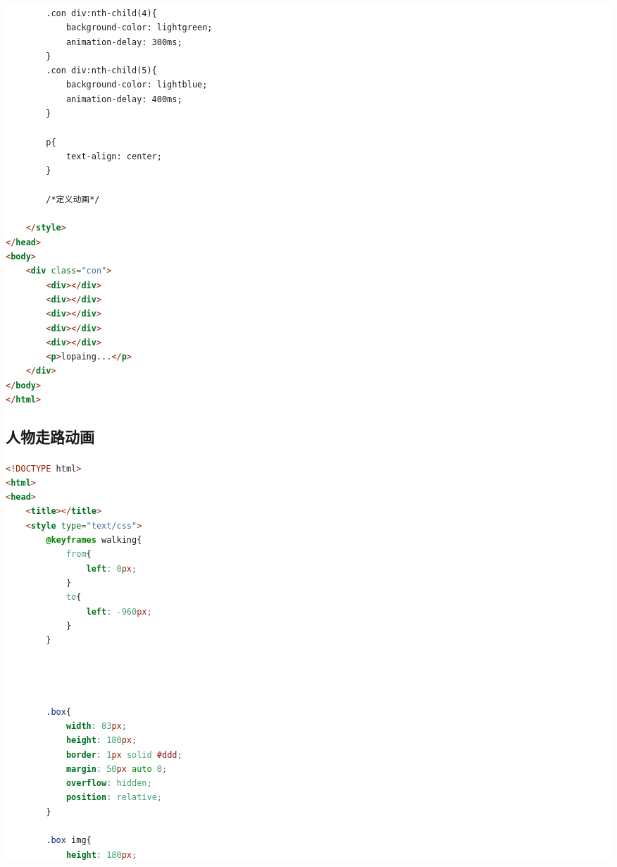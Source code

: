 ```html
		.con div:nth-child(4){
			background-color: lightgreen;
			animation-delay: 300ms;
		}
		.con div:nth-child(5){
			background-color: lightblue;
			animation-delay: 400ms;
		}

		p{
			text-align: center;
		}

		/*定义动画*/

	</style>
</head>
<body>
	<div class="con">
		<div></div>
		<div></div>
		<div></div>
		<div></div>
		<div></div>
		<p>lopaing...</p>
	</div>
</body>
</html>
```





## 人物走路动画

```html
<!DOCTYPE html>
<html>
<head>
	<title></title>
	<style type="text/css">
		@keyframes walking{
			from{
				left: 0px;
			}
			to{
				left: -960px;
			}
		}	




		.box{
			width: 83px;
			height: 180px;
			border: 1px solid #ddd;
			margin: 50px auto 0;
			overflow: hidden;
			position: relative;
		}
		
		.box img{
			height: 180px;
```
